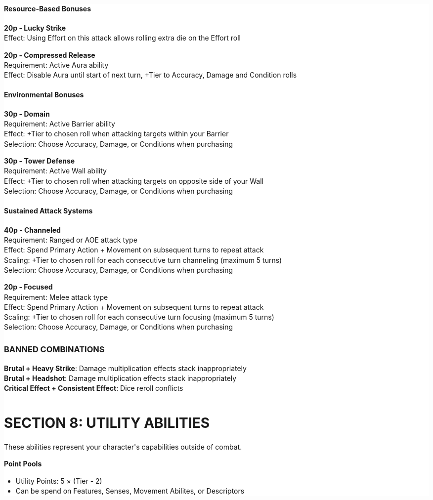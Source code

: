 #### Resource-Based Bonuses

**20p - Lucky Strike**  
Effect: Using Effort on this attack allows rolling extra die on the Effort roll  

**20p - Compressed Release**  
Requirement: Active Aura ability  
Effect: Disable Aura until start of next turn, +Tier to Accuracy, Damage and Condition rolls  

#### Environmental Bonuses

**30p - Domain**  
Requirement: Active Barrier ability  
Effect: +Tier to chosen roll when attacking targets within your Barrier  
Selection: Choose Accuracy, Damage, or Conditions when purchasing  

**30p - Tower Defense**  
Requirement: Active Wall ability  
Effect: +Tier to chosen roll when attacking targets on opposite side of your Wall  
Selection: Choose Accuracy, Damage, or Conditions when purchasing  

#### Sustained Attack Systems

**40p - Channeled**  
Requirement: Ranged or AOE attack type  
Effect: Spend Primary Action + Movement on subsequent turns to repeat attack  
Scaling: +Tier to chosen roll for each consecutive turn channeling (maximum 5 turns)  
Selection: Choose Accuracy, Damage, or Conditions when purchasing  

**20p - Focused**  
Requirement: Melee attack type  
Effect: Spend Primary Action + Movement on subsequent turns to repeat attack  
Scaling: +Tier to chosen roll for each consecutive turn focusing (maximum 5 turns)  
Selection: Choose Accuracy, Damage, or Conditions when purchasing  



### BANNED COMBINATIONS

**Brutal + Heavy Strike**: Damage multiplication effects stack inappropriately  
**Brutal + Headshot**: Damage multiplication effects stack inappropriately  
**Critical Effect + Consistent Effect**: Dice reroll conflicts  











# SECTION 8: UTILITY ABILITIES

These abilities represent your character's capabilities outside of combat. 

**Point Pools**
- Utility Points: 5 × (Tier - 2)
- Can be spend on Features, Senses, Movement Abilites, or Descriptors
